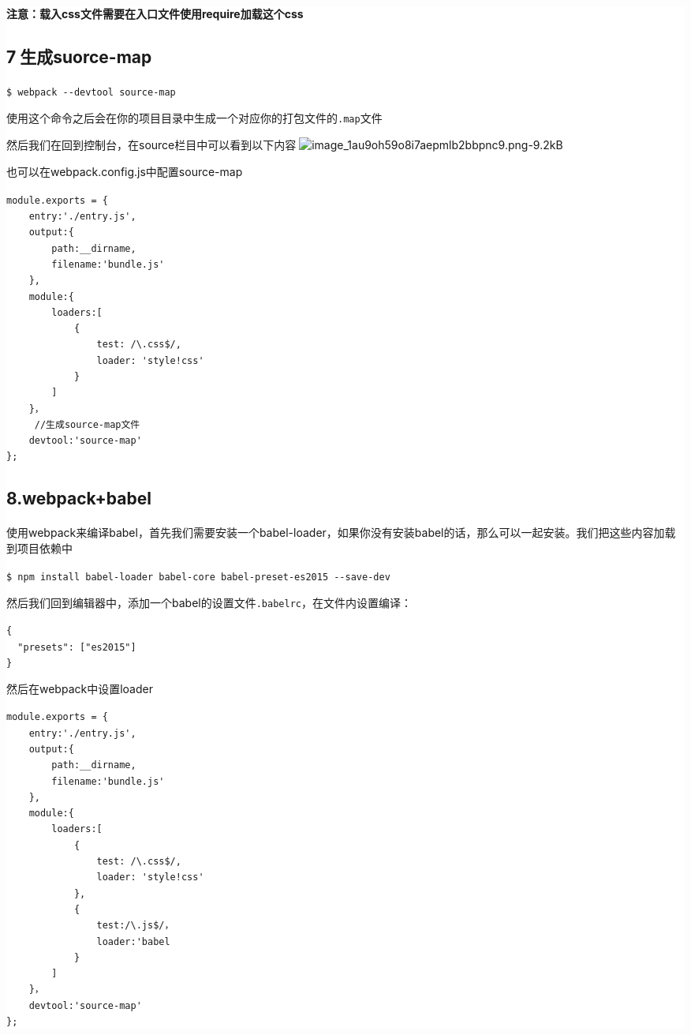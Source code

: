 **注意：载入css文件需要在入口文件使用require加载这个css**  

## 7 生成suorce-map
```
$ webpack --devtool source-map
```
使用这个命令之后会在你的项目目录中生成一个对应你的打包文件的`.map`文件  

然后我们在回到控制台，在source栏目中可以看到以下内容
![image_1au9oh59o8i7aepmlb2bbpnc9.png-9.2kB][2]
 
也可以在webpack.config.js中配置source-map
```
module.exports = {
    entry:'./entry.js',        
    output:{
        path:__dirname,         
        filename:'bundle.js'   
    },
    module:{
        loaders:[
            {
                test: /\.css$/, 
                loader: 'style!css' 
            }
        ]
    }，
     //生成source-map文件
    devtool:'source-map'
};
```
## 8.webpack+babel  
使用webpack来编译babel，首先我们需要安装一个babel-loader，如果你没有安装babel的话，那么可以一起安装。我们把这些内容加载到项目依赖中
```
$ npm install babel-loader babel-core babel-preset-es2015 --save-dev
```  
然后我们回到编辑器中，添加一个babel的设置文件`.babelrc`，在文件内设置编译：
```
{
  "presets": ["es2015"]
}
```
然后在webpack中设置loader
```
module.exports = {
    entry:'./entry.js',        
    output:{
        path:__dirname,         
        filename:'bundle.js'   
    },
    module:{
        loaders:[
            {
                test: /\.css$/, 
                loader: 'style!css' 
            },
            {
                test:/\.js$/，
                loader:'babel
            }
        ]
    }，
    devtool:'source-map'
};
```

  [1]: http://static.zybuluo.com/dilidili/3qcgw40e2tj0ep5jkbhkjonz/image_1aria3hktkmv18e91lsnnui1ksc9.png
  [2]: http://static.zybuluo.com/dilidili/j5kzrf93veazxmtv879mu1v8/image_1au9oh59o8i7aepmlb2bbpnc9.png